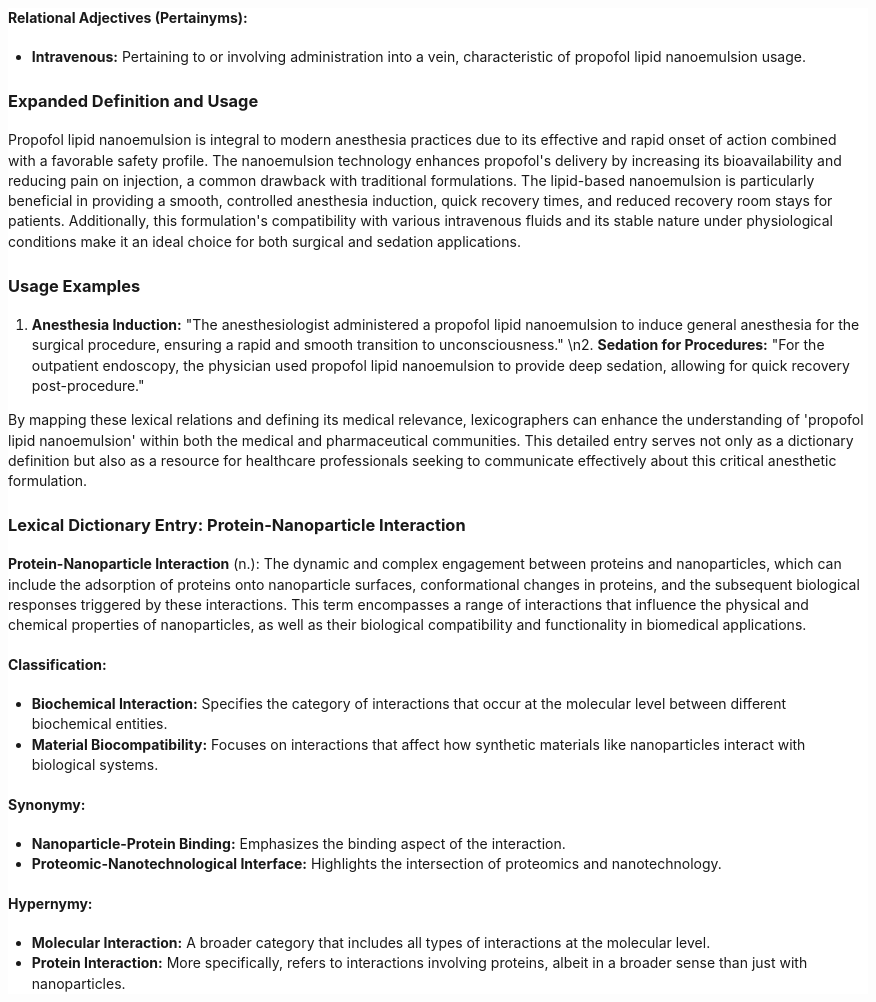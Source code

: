 #### Relational Adjectives (Pertainyms):
 - **Intravenous:** Pertaining to or involving administration into a vein, characteristic of propofol lipid nanoemulsion usage.

### Expanded Definition and Usage

Propofol lipid nanoemulsion is integral to modern anesthesia practices due to its effective and rapid onset of action combined with a favorable safety profile. The nanoemulsion technology enhances propofol's delivery by increasing its bioavailability and reducing pain on injection, a common drawback with traditional formulations. The lipid-based nanoemulsion is particularly beneficial in providing a smooth, controlled anesthesia induction, quick recovery times, and reduced recovery room stays for patients. Additionally, this formulation's compatibility with various intravenous fluids and its stable nature under physiological conditions make it an ideal choice for both surgical and sedation applications.

### Usage Examples

1. **Anesthesia Induction:** "The anesthesiologist administered a propofol lipid nanoemulsion to induce general anesthesia for the surgical procedure, ensuring a rapid and smooth transition to unconsciousness."  \n2. **Sedation for Procedures:** "For the outpatient endoscopy, the physician used propofol lipid nanoemulsion to provide deep sedation, allowing for quick recovery post-procedure."  

By mapping these lexical relations and defining its medical relevance, lexicographers can enhance the understanding of 'propofol lipid nanoemulsion' within both the medical and pharmaceutical communities. This detailed entry serves not only as a dictionary definition but also as a resource for healthcare professionals seeking to communicate effectively about this critical anesthetic formulation.

### Lexical Dictionary Entry: Protein-Nanoparticle Interaction

**Protein-Nanoparticle Interaction** (n.): The dynamic and complex engagement between proteins and nanoparticles, which can include the adsorption of proteins onto nanoparticle surfaces, conformational changes in proteins, and the subsequent biological responses triggered by these interactions. This term encompasses a range of interactions that influence the physical and chemical properties of nanoparticles, as well as their biological compatibility and functionality in biomedical applications.

#### Classification:
 - **Biochemical Interaction:** Specifies the category of interactions that occur at the molecular level between different biochemical entities.
 - **Material Biocompatibility:** Focuses on interactions that affect how synthetic materials like nanoparticles interact with biological systems.

#### Synonymy:
 - **Nanoparticle-Protein Binding:** Emphasizes the binding aspect of the interaction.
 - **Proteomic-Nanotechnological Interface:** Highlights the intersection of proteomics and nanotechnology.

#### Hypernymy:
 - **Molecular Interaction:** A broader category that includes all types of interactions at the molecular level.
 - **Protein Interaction:** More specifically, refers to interactions involving proteins, albeit in a broader sense than just with nanoparticles.
